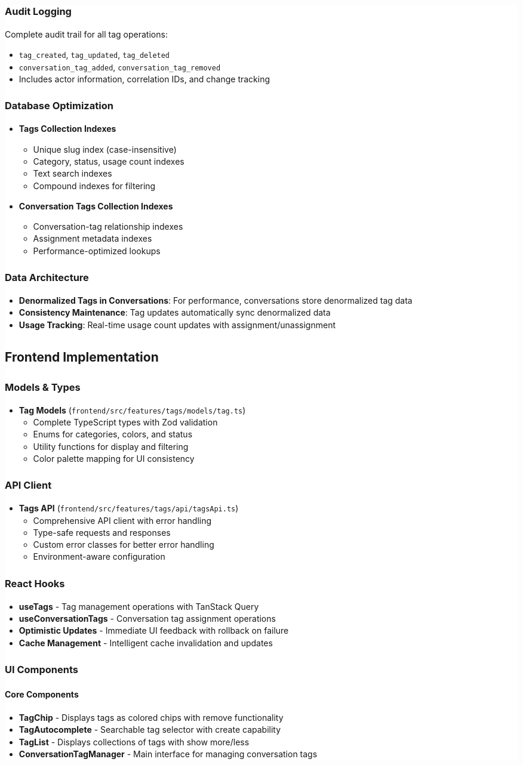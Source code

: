 ### Audit Logging
Complete audit trail for all tag operations:
- `tag_created`, `tag_updated`, `tag_deleted`
- `conversation_tag_added`, `conversation_tag_removed`
- Includes actor information, correlation IDs, and change tracking

### Database Optimization
- **Tags Collection Indexes**
  - Unique slug index (case-insensitive)
  - Category, status, usage count indexes
  - Text search indexes
  - Compound indexes for filtering

- **Conversation Tags Collection Indexes**
  - Conversation-tag relationship indexes
  - Assignment metadata indexes
  - Performance-optimized lookups

### Data Architecture
- **Denormalized Tags in Conversations**: For performance, conversations store denormalized tag data
- **Consistency Maintenance**: Tag updates automatically sync denormalized data
- **Usage Tracking**: Real-time usage count updates with assignment/unassignment

## Frontend Implementation

### Models & Types
- **Tag Models** (`frontend/src/features/tags/models/tag.ts`)
  - Complete TypeScript types with Zod validation
  - Enums for categories, colors, and status
  - Utility functions for display and filtering
  - Color palette mapping for UI consistency

### API Client
- **Tags API** (`frontend/src/features/tags/api/tagsApi.ts`)
  - Comprehensive API client with error handling
  - Type-safe requests and responses
  - Custom error classes for better error handling
  - Environment-aware configuration

### React Hooks
- **useTags** - Tag management operations with TanStack Query
- **useConversationTags** - Conversation tag assignment operations
- **Optimistic Updates** - Immediate UI feedback with rollback on failure
- **Cache Management** - Intelligent cache invalidation and updates

### UI Components

#### Core Components
- **TagChip** - Displays tags as colored chips with remove functionality
- **TagAutocomplete** - Searchable tag selector with create capability
- **TagList** - Displays collections of tags with show more/less
- **ConversationTagManager** - Main interface for managing conversation tags
